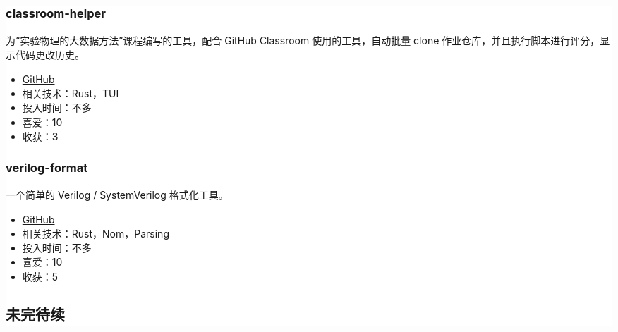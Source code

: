 ### classroom-helper

为“实验物理的大数据方法”课程编写的工具，配合 GitHub Classroom 使用的工具，自动批量 clone 作业仓库，并且执行脚本进行评分，显示代码更改历史。

- [GitHub](https://github.com/jiegec/classroom-helper)
- 相关技术：Rust，TUI
- 投入时间：不多
- 喜爱：10
- 收获：3

### verilog-format

一个简单的 Verilog / SystemVerilog 格式化工具。

- [GitHub](https://github.com/jiegec/verilog-format)
- 相关技术：Rust，Nom，Parsing
- 投入时间：不多
- 喜爱：10
- 收获：5

## 未完待续
